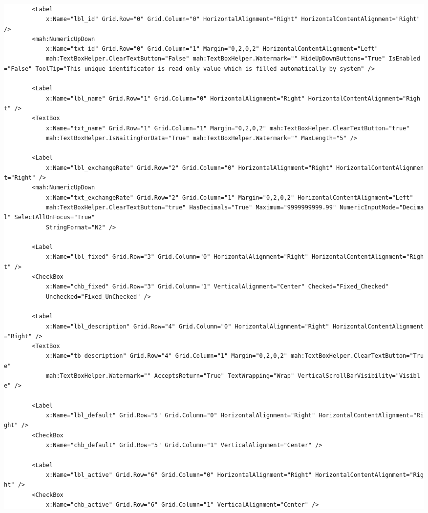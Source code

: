             <Label
                x:Name="lbl_id" Grid.Row="0" Grid.Column="0" HorizontalAlignment="Right" HorizontalContentAlignment="Right" />
            <mah:NumericUpDown
                x:Name="txt_id" Grid.Row="0" Grid.Column="1" Margin="0,2,0,2" HorizontalContentAlignment="Left"
                mah:TextBoxHelper.ClearTextButton="False" mah:TextBoxHelper.Watermark="" HideUpDownButtons="True" IsEnabled="False" ToolTip="This unique identificator is read only value which is filled automatically by system" />

            <Label
                x:Name="lbl_name" Grid.Row="1" Grid.Column="0" HorizontalAlignment="Right" HorizontalContentAlignment="Right" />
            <TextBox
                x:Name="txt_name" Grid.Row="1" Grid.Column="1" Margin="0,2,0,2" mah:TextBoxHelper.ClearTextButton="true"
                mah:TextBoxHelper.IsWaitingForData="True" mah:TextBoxHelper.Watermark="" MaxLength="5" />

            <Label
                x:Name="lbl_exchangeRate" Grid.Row="2" Grid.Column="0" HorizontalAlignment="Right" HorizontalContentAlignment="Right" />
            <mah:NumericUpDown
                x:Name="txt_exchangeRate" Grid.Row="2" Grid.Column="1" Margin="0,2,0,2" HorizontalContentAlignment="Left"
                mah:TextBoxHelper.ClearTextButton="true" HasDecimals="True" Maximum="9999999999.99" NumericInputMode="Decimal" SelectAllOnFocus="True"
                StringFormat="N2" />

            <Label
                x:Name="lbl_fixed" Grid.Row="3" Grid.Column="0" HorizontalAlignment="Right" HorizontalContentAlignment="Right" />
            <CheckBox
                x:Name="chb_fixed" Grid.Row="3" Grid.Column="1" VerticalAlignment="Center" Checked="Fixed_Checked"
                Unchecked="Fixed_UnChecked" />

            <Label
                x:Name="lbl_description" Grid.Row="4" Grid.Column="0" HorizontalAlignment="Right" HorizontalContentAlignment="Right" />
            <TextBox
                x:Name="tb_description" Grid.Row="4" Grid.Column="1" Margin="0,2,0,2" mah:TextBoxHelper.ClearTextButton="True"
                mah:TextBoxHelper.Watermark="" AcceptsReturn="True" TextWrapping="Wrap" VerticalScrollBarVisibility="Visible" />

            <Label
                x:Name="lbl_default" Grid.Row="5" Grid.Column="0" HorizontalAlignment="Right" HorizontalContentAlignment="Right" />
            <CheckBox
                x:Name="chb_default" Grid.Row="5" Grid.Column="1" VerticalAlignment="Center" />

            <Label
                x:Name="lbl_active" Grid.Row="6" Grid.Column="0" HorizontalAlignment="Right" HorizontalContentAlignment="Right" />
            <CheckBox
                x:Name="chb_active" Grid.Row="6" Grid.Column="1" VerticalAlignment="Center" />

